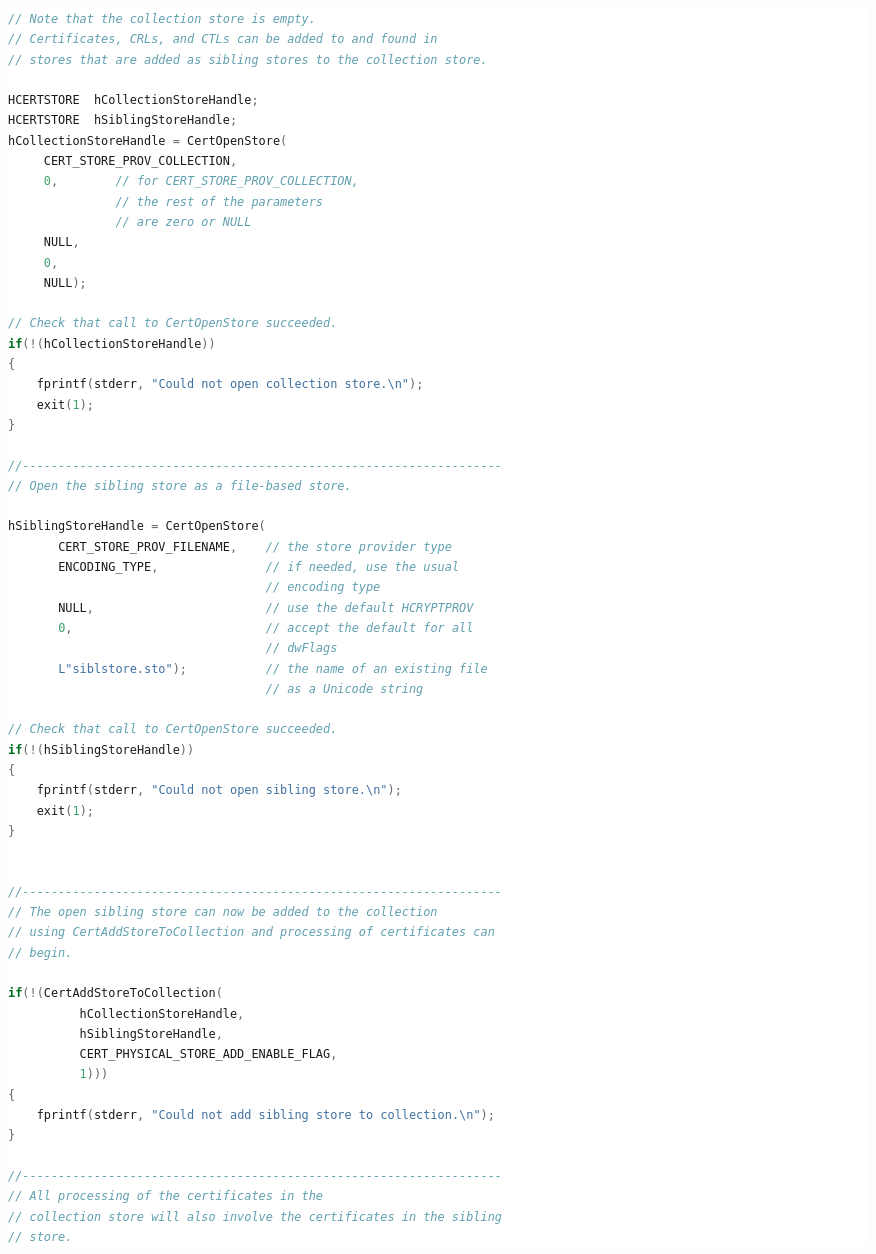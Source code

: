 
```C++
// Note that the collection store is empty.
// Certificates, CRLs, and CTLs can be added to and found in
// stores that are added as sibling stores to the collection store.

HCERTSTORE  hCollectionStoreHandle;
HCERTSTORE  hSiblingStoreHandle;
hCollectionStoreHandle = CertOpenStore(
     CERT_STORE_PROV_COLLECTION,
     0,        // for CERT_STORE_PROV_COLLECTION,
               // the rest of the parameters
               // are zero or NULL
     NULL,
     0,
     NULL);

// Check that call to CertOpenStore succeeded.
if(!(hCollectionStoreHandle))
{
    fprintf(stderr, "Could not open collection store.\n");
    exit(1);
}

//-------------------------------------------------------------------
// Open the sibling store as a file-based store.

hSiblingStoreHandle = CertOpenStore(
       CERT_STORE_PROV_FILENAME,    // the store provider type
       ENCODING_TYPE,               // if needed, use the usual
                                    // encoding type
       NULL,                        // use the default HCRYPTPROV
       0,                           // accept the default for all
                                    // dwFlags
       L"siblstore.sto");           // the name of an existing file
                                    // as a Unicode string

// Check that call to CertOpenStore succeeded.
if(!(hSiblingStoreHandle))
{
    fprintf(stderr, "Could not open sibling store.\n");
    exit(1);
}


//-------------------------------------------------------------------
// The open sibling store can now be added to the collection 
// using CertAddStoreToCollection and processing of certificates can 
// begin.

if(!(CertAddStoreToCollection(
          hCollectionStoreHandle,
          hSiblingStoreHandle,
          CERT_PHYSICAL_STORE_ADD_ENABLE_FLAG,
          1)))
{
    fprintf(stderr, "Could not add sibling store to collection.\n");
}

//-------------------------------------------------------------------
// All processing of the certificates in the
// collection store will also involve the certificates in the sibling
// store.

```